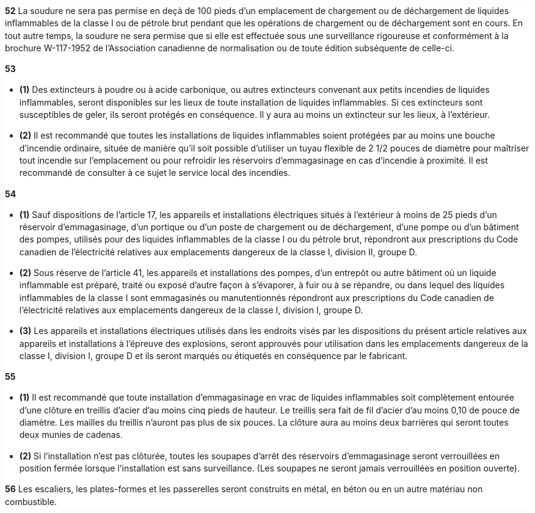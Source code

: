 
**52** La soudure ne sera pas permise en deçà de 100 pieds d’un emplacement de chargement ou de déchargement de liquides inflammables de la classe I ou de pétrole brut pendant que les opérations de chargement ou de déchargement sont en cours. En tout autre temps, la soudure ne sera permise que si elle est effectuée sous une surveillance rigoureuse et conformément à la brochure W-117-1952 de l’Association canadienne de normalisation ou de toute édition subséquente de celle-ci.



**53** 

- **(1)** Des extincteurs à poudre ou à acide carbonique, ou autres extincteurs convenant aux petits incendies de liquides inflammables, seront disponibles sur les lieux de toute installation de liquides inflammables. Si ces extincteurs sont susceptibles de geler, ils seront protégés en conséquence. Il y aura au moins un extincteur sur les lieux, à l’extérieur.

- **(2)** Il est recommandé que toutes les installations de liquides inflammables soient protégées par au moins une bouche d’incendie ordinaire, située de manière qu’il soit possible d’utiliser un tuyau flexible de 2 1/2 pouces de diamètre pour maîtriser tout incendie sur l’emplacement ou pour refroidir les réservoirs d’emmagasinage en cas d’incendie à proximité. Il est recommandé de consulter à ce sujet le service local des incendies.



**54** 

- **(1)** Sauf dispositions de l’article 17, les appareils et installations électriques situés à l’extérieur à moins de 25 pieds d’un réservoir d’emmagasinage, d’un portique ou d’un poste de chargement ou de déchargement, d’une pompe ou d’un bâtiment des pompes, utilisés pour des liquides inflammables de la classe I ou du pétrole brut, répondront aux prescriptions du Code canadien de l’électricité relatives aux emplacements dangereux de la classe I, division II, groupe D.

- **(2)** Sous réserve de l’article 41, les appareils et installations des pompes, d’un entrepôt ou autre bâtiment où un liquide inflammable est préparé, traité ou exposé d’autre façon à s’évaporer, à fuir ou à se répandre, ou dans lequel des liquides inflammables de la classe I sont emmagasinés ou manutentionnés répondront aux prescriptions du Code canadien de l’électricité relatives aux emplacements dangereux de la classe I, division I, groupe D.

- **(3)** Les appareils et installations électriques utilisés dans les endroits visés par les dispositions du présent article relatives aux appareils et installations à l’épreuve des explosions, seront approuvés pour utilisation dans les emplacements dangereux de la classe I, division I, groupe D et ils seront marqués ou étiquetés en conséquence par le fabricant.



**55** 

- **(1)** Il est recommandé que toute installation d’emmagasinage en vrac de liquides inflammables soit complètement entourée d’une clôture en treillis d’acier d’au moins cinq pieds de hauteur. Le treillis sera fait de fil d’acier d’au moins 0,10 de pouce de diamètre. Les mailles du treillis n’auront pas plus de six pouces. La clôture aura au moins deux barrières qui seront toutes deux munies de cadenas.

- **(2)** Si l’installation n’est pas clôturée, toutes les soupapes d’arrêt des réservoirs d’emmagasinage seront verrouillées en position fermée lorsque l’installation est sans surveillance. (Les soupapes ne seront jamais verrouillées en position ouverte).



**56** Les escaliers, les plates-formes et les passerelles seront construits en métal, en béton ou en un autre matériau non combustible.
